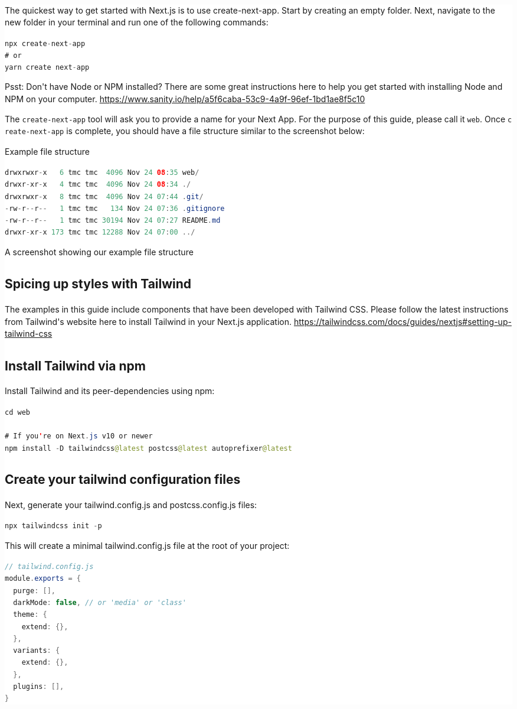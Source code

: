 The quickest way to get started with Next.js is to use create-next-app. Start by creating an empty folder. Next, navigate to the new folder in your terminal and run one of the following commands:

```java
npx create-next-app
# or
yarn create next-app
```

Psst: Don't have Node or NPM installed? There are some great instructions here to help you get started with installing Node and NPM on your computer. https://www.sanity.io/help/a5f6caba-53c9-4a9f-96ef-1bd1ae8f5c10

The `create-next-app` tool will ask you to provide a name for your Next App. For the purpose of this guide, please call it `web`. Once `create-next-app` is complete, you should have a file structure similar to the screenshot below:

Example file structure 
```java
drwxrwxr-x   6 tmc tmc  4096 Nov 24 08:35 web/
drwxr-xr-x   4 tmc tmc  4096 Nov 24 08:34 ./
drwxrwxr-x   8 tmc tmc  4096 Nov 24 07:44 .git/
-rw-r--r--   1 tmc tmc   134 Nov 24 07:36 .gitignore
-rw-r--r--   1 tmc tmc 30194 Nov 24 07:27 README.md
drwxr-xr-x 173 tmc tmc 12288 Nov 24 07:00 ../
```
A screenshot showing our example file structure

## Spicing up styles with Tailwind
The examples in this guide include components that have been developed with Tailwind CSS. Please follow the latest instructions from Tailwind's website here to install Tailwind in your Next.js application. https://tailwindcss.com/docs/guides/nextjs#setting-up-tailwind-css


## Install Tailwind via npm
Install Tailwind and its peer-dependencies using npm:

```java
cd web

# If you're on Next.js v10 or newer
npm install -D tailwindcss@latest postcss@latest autoprefixer@latest
```


## Create your tailwind configuration files
Next, generate your tailwind.config.js and postcss.config.js files:

```java
npx tailwindcss init -p
```

This will create a minimal tailwind.config.js file at the root of your project:

```java
// tailwind.config.js
module.exports = {
  purge: [],
  darkMode: false, // or 'media' or 'class'
  theme: {
    extend: {},
  },
  variants: {
    extend: {},
  },
  plugins: [],
}
```
